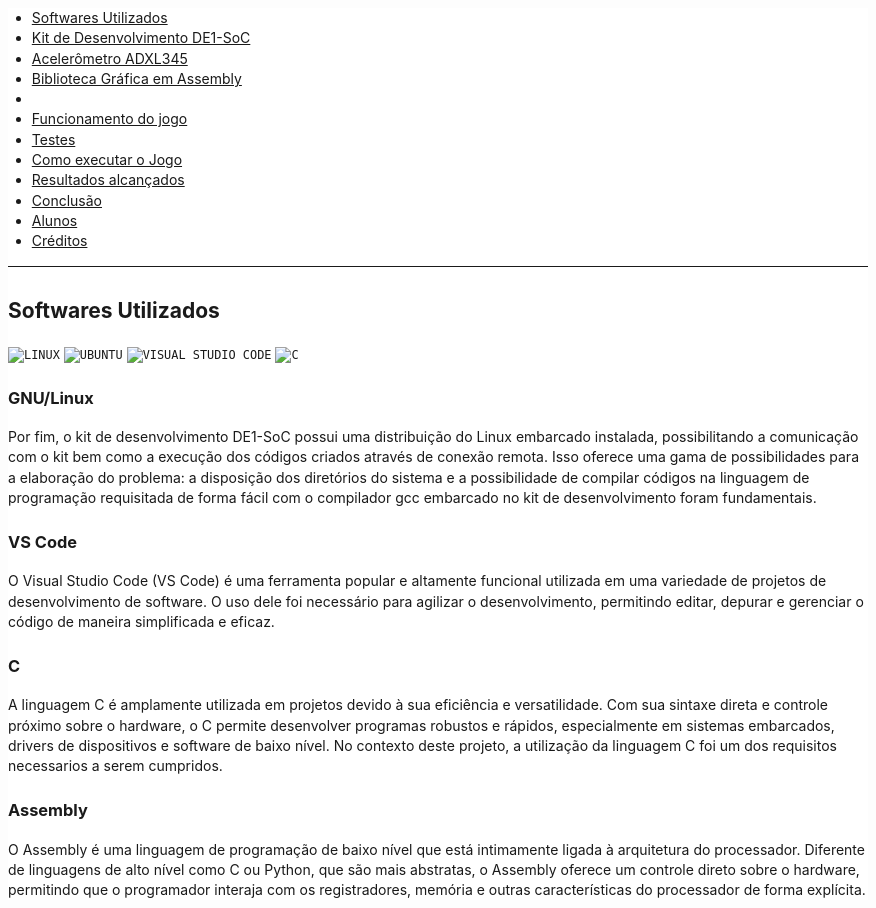 <div id="sumario">
        <ul>
        <li><a href="#sft_ut"> Softwares Utilizados </a></li>
        <li><a href="#kit_placa"> Kit de Desenvolvimento DE1-SoC</a></li>
        <li><a href="#acl345"> Acelerômetro ADXL345</a></li>
        <li><a href="#lib_as"> Biblioteca Gráfica em Assembly<a><li>
        <li><a href="#gamerules"> Funcionamento do jogo</a></li>
        <li><a href="#test"> Testes</a></li>
        <li><a href="#makefile"> Como executar o Jogo</a></li>
        <li><a href="#resultado"> Resultados alcançados</a></li>
        <li><a href="#conclusion"> Conclusão</a></li>
        <li><a href="#aln"> Alunos</a></li>
        <li><a href="#crd"> Créditos</a></li>
        </ul>
</div>

---

<div id="sft_ut"></div>

## **Softwares Utilizados**

<code><img width="40px" src="https://cdn.jsdelivr.net/gh/devicons/devicon@latest/icons/linux/linux-original.svg" title = "LINUX"/></code>
<code><img width="40px" src="https://cdn.jsdelivr.net/gh/devicons/devicon@latest/icons/ubuntu/ubuntu-original.svg" title = "UBUNTU"/></code>
<code><img width="40px" src="https://cdn.jsdelivr.net/gh/devicons/devicon@latest/icons/vscode/vscode-original.svg" title = "VISUAL STUDIO CODE"/></code>
<code><img width="40px" src="https://cdn.jsdelivr.net/gh/devicons/devicon@latest/icons/c/c-original.svg" title= "C"/></code>

### GNU/Linux
Por fim, o kit de desenvolvimento DE1-SoC possui uma distribuição do Linux embarcado instalada, possibilitando a comunicação com o kit bem como a execução dos códigos criados através de conexão remota. Isso oferece uma gama de possibilidades para a elaboração do problema: a disposição dos diretórios do sistema e a possibilidade de compilar códigos na linguagem de programação requisitada de forma fácil com o compilador gcc embarcado no kit de desenvolvimento foram fundamentais.

### VS Code
O Visual Studio Code (VS Code) é uma ferramenta popular e altamente funcional utilizada em uma variedade de projetos de desenvolvimento de software. O uso dele foi necessário para agilizar o desenvolvimento, permitindo editar, depurar e gerenciar o código de maneira simplificada e eficaz.

### C
A linguagem C é amplamente utilizada em projetos devido à sua eficiência e versatilidade. Com sua sintaxe direta e controle próximo sobre o hardware, o C permite desenvolver programas robustos e rápidos, especialmente em sistemas embarcados, drivers de dispositivos e software de baixo nível. No contexto deste projeto, a utilização da linguagem C foi um dos requisitos necessarios a serem cumpridos.

### Assembly
O Assembly é uma linguagem de programação de baixo nível que está intimamente ligada à arquitetura do processador. Diferente de linguagens de alto nível como C ou Python, que são mais abstratas, o Assembly oferece um controle direto sobre o hardware, permitindo que o programador interaja com os registradores, memória e outras características do processador de forma explícita.
